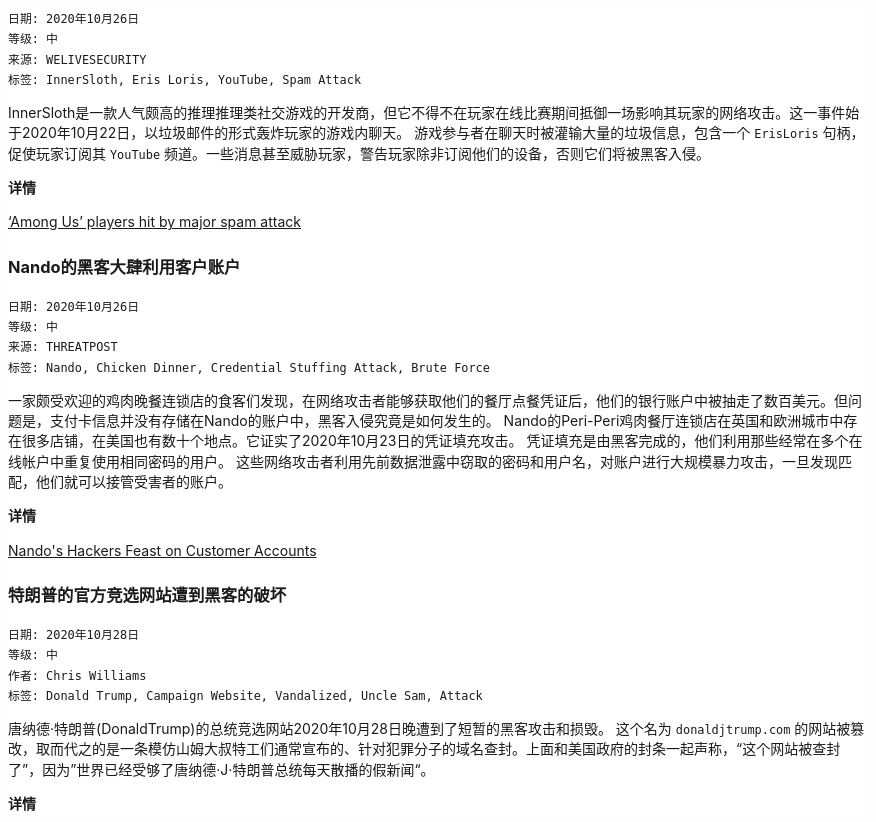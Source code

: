 

```
日期: 2020年10月26日
等级: 中
来源: WELIVESECURITY
标签: InnerSloth, Eris Loris, YouTube, Spam Attack

```
InnerSloth是一款人气颇高的推理推理类社交游戏的开发商，但它不得不在玩家在线比赛期间抵御一场影响其玩家的网络攻击。这一事件始于2020年10月22日，以垃圾邮件的形式轰炸玩家的游戏内聊天。
游戏参与者在聊天时被灌输大量的垃圾信息，包含一个 `ErisLoris` 句柄，促使玩家订阅其 `YouTube` 频道。一些消息甚至威胁玩家，警告玩家除非订阅他们的设备，否则它们将被黑客入侵。


 **详情** 


[‘Among Us’ players hit by major spam attack](https://www.welivesecurity.com/2020/10/26/among-us-players-hit-major-spam-attack/)


### Nando的黑客大肆利用客户账户



```
日期: 2020年10月26日
等级: 中
来源: THREATPOST
标签: Nando, Chicken Dinner, Credential Stuffing Attack, Brute Force

```
一家颇受欢迎的鸡肉晚餐连锁店的食客们发现，在网络攻击者能够获取他们的餐厅点餐凭证后，他们的银行账户中被抽走了数百美元。但问题是，支付卡信息并没有存储在Nando的账户中，黑客入侵究竟是如何发生的。
Nando的Peri-Peri鸡肉餐厅连锁店在英国和欧洲城市中存在很多店铺，在美国也有数十个地点。它证实了2020年10月23日的凭证填充攻击。
凭证填充是由黑客完成的，他们利用那些经常在多个在线帐户中重复使用相同密码的用户。
这些网络攻击者利用先前数据泄露中窃取的密码和用户名，对账户进行大规模暴力攻击，一旦发现匹配，他们就可以接管受害者的账户。


 **详情** 


[Nando's Hackers Feast on Customer Accounts](https://threatpost.com/nandos-hackers-customer-accounts/160527/)


### 特朗普的官方竞选网站遭到黑客的破坏



```
日期: 2020年10月28日
等级: 中
作者: Chris Williams
标签: Donald Trump, Campaign Website, Vandalized, Uncle Sam, Attack

```
唐纳德·特朗普(DonaldTrump)的总统竞选网站2020年10月28日晚遭到了短暂的黑客攻击和损毁。
这个名为 `donaldjtrump.com` 的网站被篡改，取而代之的是一条模仿山姆大叔特工们通常宣布的、针对犯罪分子的域名查封。上面和美国政府的封条一起声称，“这个网站被查封了”，因为”世界已经受够了唐纳德·J·特朗普总统每天散播的假新闻“。


 **详情** 
